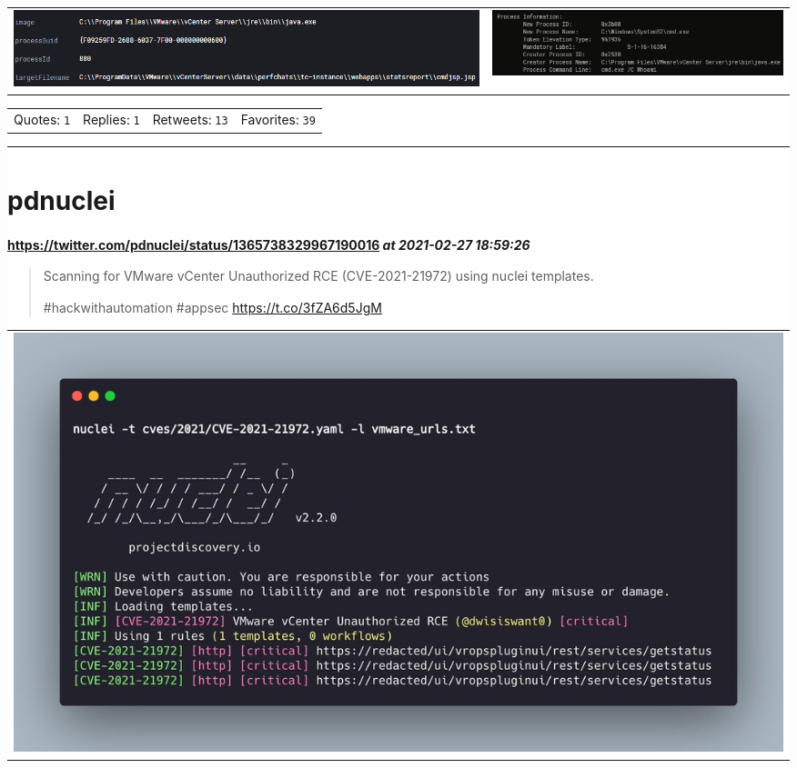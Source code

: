 
<table><tr>
<td><img src="pictures/http+++pbs.twimg.com+media+EvQ2NkxXcAQW242.png" alt="http://pbs.twimg.com/media/EvQ2NkxXcAQW242.png"></td>
<td><img src="pictures/http+++pbs.twimg.com+media+EvQ5HZGWgAEsHKW.png" alt="http://pbs.twimg.com/media/EvQ5HZGWgAEsHKW.png"></td>
</table></tr>
<table><tr>
<td>Quotes: <code>1</code></td>
<td>Replies: <code>1</code></td>
<td>Retweets: <code>13</code></td>
<td>Favorites: <code>39</code></td>
</tr></table>

---

# pdnuclei
**https://twitter.com/pdnuclei/status/1365738329967190016 _at 2021-02-27 18:59:26_**
<blockquote>
Scanning for VMware vCenter Unauthorized RCE (CVE-2021-21972) using nuclei templates.

#hackwithautomation #appsec https://t.co/3fZA6d5JgM
</blockquote>


<table><tr>
<td><img src="pictures/http+++pbs.twimg.com+media+EvQSzWgUYAIHVnZ.jpg" alt="http://pbs.twimg.com/media/EvQSzWgUYAIHVnZ.jpg"></td>
</table></tr>